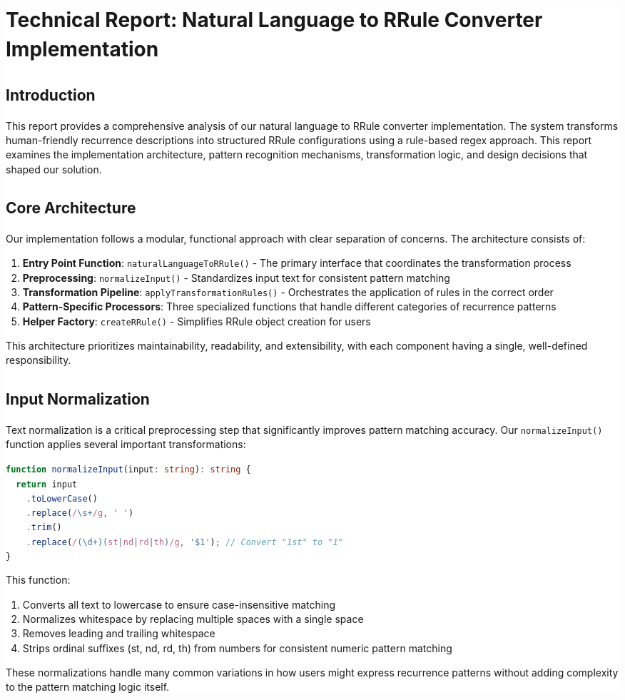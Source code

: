 # Technical Report: Natural Language to RRule Converter Implementation

## Introduction

This report provides a comprehensive analysis of our natural language to RRule converter implementation. The system transforms human-friendly recurrence descriptions into structured RRule configurations using a rule-based regex approach. This report examines the implementation architecture, pattern recognition mechanisms, transformation logic, and design decisions that shaped our solution.

## Core Architecture

Our implementation follows a modular, functional approach with clear separation of concerns. The architecture consists of:

1. **Entry Point Function**: `naturalLanguageToRRule()` - The primary interface that coordinates the transformation process
2. **Preprocessing**: `normalizeInput()` - Standardizes input text for consistent pattern matching
3. **Transformation Pipeline**: `applyTransformationRules()` - Orchestrates the application of rules in the correct order
4. **Pattern-Specific Processors**: Three specialized functions that handle different categories of recurrence patterns
5. **Helper Factory**: `createRRule()` - Simplifies RRule object creation for users

This architecture prioritizes maintainability, readability, and extensibility, with each component having a single, well-defined responsibility.

## Input Normalization

Text normalization is a critical preprocessing step that significantly improves pattern matching accuracy. Our `normalizeInput()` function applies several important transformations:

```typescript
function normalizeInput(input: string): string {
  return input
    .toLowerCase()
    .replace(/\s+/g, ' ')
    .trim()
    .replace(/(\d+)(st|nd|rd|th)/g, '$1'); // Convert "1st" to "1"
}
```

This function:

1. Converts all text to lowercase to ensure case-insensitive matching
2. Normalizes whitespace by replacing multiple spaces with a single space
3. Removes leading and trailing whitespace
4. Strips ordinal suffixes (st, nd, rd, th) from numbers for consistent numeric pattern matching

These normalizations handle many common variations in how users might express recurrence patterns without adding complexity to the pattern matching logic itself.

